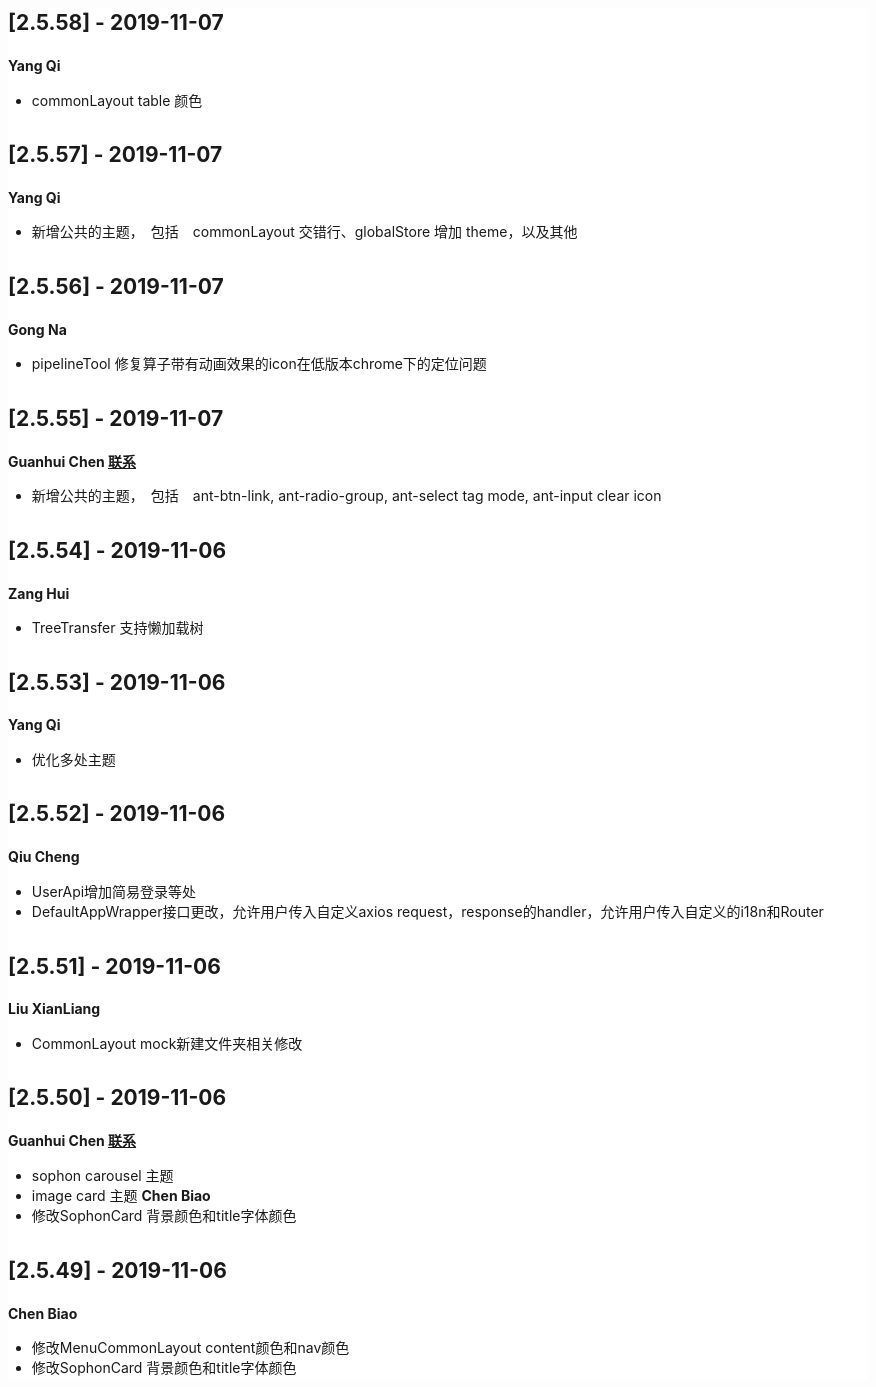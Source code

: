 ## [2.5.58] - 2019-11-07
**Yang Qi**
- commonLayout table 颜色

## [2.5.57] - 2019-11-07
**Yang Qi**
- 新增公共的主题，　包括　commonLayout 交错行、globalStore 增加 theme，以及其他

## [2.5.56] - 2019-11-07
**Gong Na**
- pipelineTool 修复算子带有动画效果的icon在低版本chrome下的定位问题

## [2.5.55] - 2019-11-07
**Guanhui Chen [联系](mailto:guanhuichen@gmail.com)**
- 新增公共的主题，　包括　ant-btn-link, ant-radio-group, ant-select tag mode, ant-input clear icon

## [2.5.54] - 2019-11-06
**Zang Hui**
- TreeTransfer 支持懒加载树

## [2.5.53] - 2019-11-06
**Yang Qi**
- 优化多处主题

## [2.5.52] - 2019-11-06
**Qiu Cheng**
- UserApi增加简易登录等处
- DefaultAppWrapper接口更改，允许用户传入自定义axios request，response的handler，允许用户传入自定义的i18n和Router

## [2.5.51] - 2019-11-06
**Liu XianLiang**
- CommonLayout mock新建文件夹相关修改

## [2.5.50] - 2019-11-06
**Guanhui Chen [联系](mailto:guanhuichen@gmail.com)**
- sophon carousel 主题
- image card 主题
**Chen Biao**
- 修改SophonCard 背景颜色和title字体颜色

## [2.5.49] - 2019-11-06
**Chen Biao**
- 修改MenuCommonLayout content颜色和nav颜色
- 修改SophonCard 背景颜色和title字体颜色
